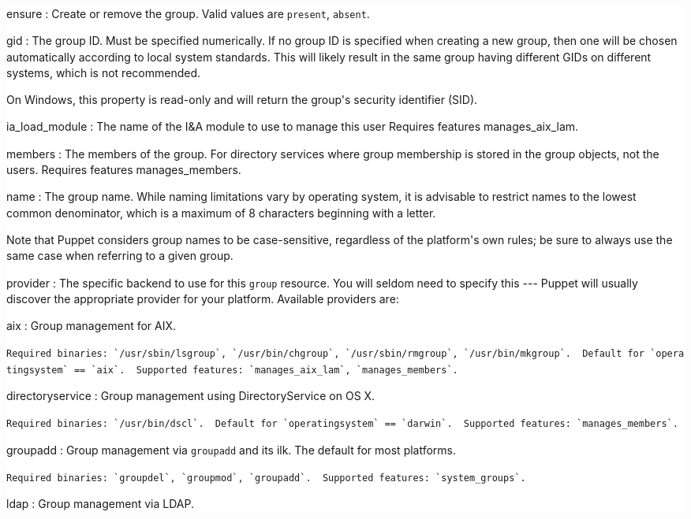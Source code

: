 ensure
: Create or remove the group.  Valid values are `present`, `absent`.

gid
: The group ID.  Must be specified numerically.  If no group ID is
  specified when creating a new group, then one will be chosen
  automatically according to local system standards. This will likely
  result in the same group having different GIDs on different systems,
  which is not recommended.

  On Windows, this property is read-only and will return the group's security
  identifier (SID).

ia_load_module
: The name of the I&A module to use to manage this user  Requires features manages_aix_lam.

members
: The members of the group. For directory services where group
  membership is stored in the group objects, not the users.  Requires features manages_members.

name
: The group name. While naming limitations vary by operating system,
  it is advisable to restrict names to the lowest common denominator,
  which is a maximum of 8 characters beginning with a letter.

  Note that Puppet considers group names to be case-sensitive, regardless
  of the platform's own rules; be sure to always use the same case when
  referring to a given group.

provider
: The specific backend to use for this `group`
  resource. You will seldom need to specify this --- Puppet will usually
  discover the appropriate provider for your platform.
  Available providers are:

  aix
  : Group management for AIX.

    Required binaries: `/usr/sbin/lsgroup`, `/usr/bin/chgroup`, `/usr/sbin/rmgroup`, `/usr/bin/mkgroup`.  Default for `operatingsystem` == `aix`.  Supported features: `manages_aix_lam`, `manages_members`.

  directoryservice
  : Group management using DirectoryService on OS X.

  

    Required binaries: `/usr/bin/dscl`.  Default for `operatingsystem` == `darwin`.  Supported features: `manages_members`.

  groupadd
  : Group management via `groupadd` and its ilk. The default for most platforms.

  

    Required binaries: `groupdel`, `groupmod`, `groupadd`.  Supported features: `system_groups`.

  ldap
  : Group management via LDAP.
